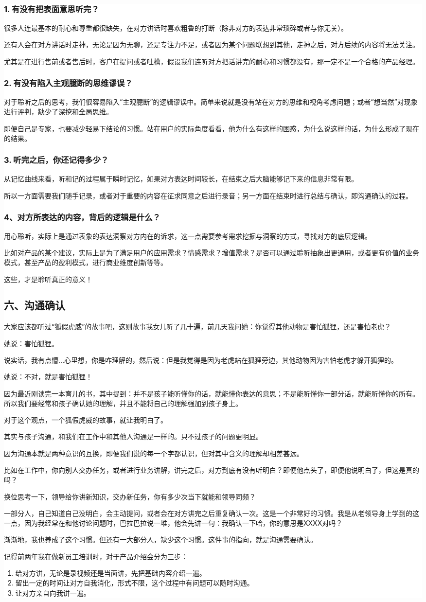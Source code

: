 ### 1\. 有没有把表面意思听完？

很多人连最基本的耐心和尊重都很缺失，在对方讲话时喜欢粗鲁的打断（除非对方的表达非常琐碎或者与你无关）。

还有人会在对方讲话时走神，无论是因为无聊，还是专注力不足，或者因为某个问题联想到其他，走神之后，对方后续的内容将无法关注。

尤其是在进行售前或者售后时，客户在提问或者吐槽，假设我们连听对方把话讲完的耐心和习惯都没有，那一定不是一个合格的产品经理。

### 2\. 有没有陷入主观臆断的思维谬误？

对于聆听之后的思考，我们很容易陷入“主观臆断”的逻辑谬误中。简单来说就是没有站在对方的思维和视角考虑问题；或者“想当然”对现象进行评判，缺少了深挖和全局思维。

即便自己是专家，也要减少轻易下结论的习惯。站在用户的实际角度看看，他为什么有这样的困惑，为什么说这样的话，为什么形成了现在的结果。

### 3\. 听完之后，你还记得多少？

从记忆曲线来看，听和记的过程属于瞬时记忆，如果对方表达时间较长，在结束之后大脑能够记下来的信息非常有限。

所以一方面需要我们随手记录，或者对于重要的内容在征求同意之后进行录音；另一方面在结束时进行总结与确认，即沟通确认的过程。

### 4、对方所表达的内容，背后的逻辑是什么？

用心聆听，实际上是通过表象的表达洞察对方内在的诉求，这一点需要参考需求挖掘与洞察的方式，寻找对方的底层逻辑。

比如对产品的某个建议，实际上是为了满足用户的应用需求？情感需求？增值需求？是否可以通过聆听抽象出更通用，或者更有价值的业务模式，甚至产品的盈利模式，进行商业维度创新等等。

这些，才是聆听真正的意义！

## 六、沟通确认

大家应该都听过“狐假虎威”的故事吧，这则故事我女儿听了几十遍，前几天我问她：你觉得其他动物是害怕狐狸，还是害怕老虎？

她说：害怕狐狸。

说实话，我有点懵…心里想，你是咋理解的，然后说：但是我觉得是因为老虎站在狐狸旁边，其他动物因为害怕老虎才躲开狐狸的。

她说：不对，就是害怕狐狸！

因为最近刚读完一本育儿的书，其中提到：并不是孩子能听懂你的话，就能懂你表达的意思；不是能听懂你一部分话，就能听懂你的所有。所以我们要经常和孩子确认她的理解，并且不能将自己的理解强加到孩子身上。

对于这个观点，一个狐假虎威的故事，就让我明白了。

其实与孩子沟通，和我们在工作中和其他人沟通是一样的。只不过孩子的问题更明显。

因为沟通本就是两种意识的互换，即便我们说的每一个字都认识，但对其中含义的理解却相差甚远。

比如在工作中，你向别人交办任务，或者进行业务讲解，讲完之后，对方到底有没有听明白？即便他点头了，即便他说明白了，但这是真的吗？

换位思考一下，领导给你讲新知识，交办新任务，你有多少次当下就能和领导同频？

一部分人，自己知道自己没明白，会主动提问，或者会在对方讲完之后重复确认一次。这是一个非常好的习惯。我是从老领导身上学到的这一点，因为我经常在和他讨论问题时，巴拉巴拉说一堆，他会先讲一句：我确认一下哈，你的意思是XXXX对吗？

渐渐地，我也养成了这个习惯。但还有一大部分人，缺少这个习惯。这件事的指向，就是沟通需要确认。

记得前两年我在做新员工培训时，对于产品介绍会分为三步：

1.  给对方讲，无论是录视频还是当面讲，先把基础内容介绍一遍。
2.  留出一定的时间让对方自我消化，形式不限，这个过程中有问题可以随时沟通。
3.  让对方亲自向我讲一遍。
